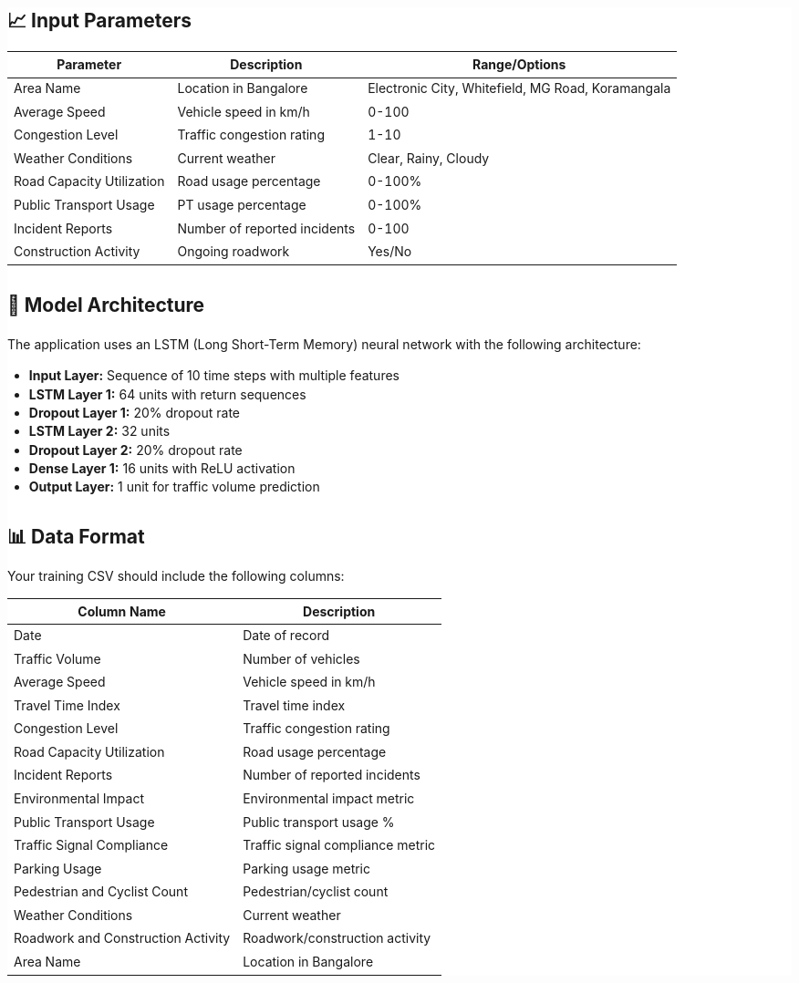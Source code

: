 ## 📈 Input Parameters

| Parameter                | Description                    | Range/Options                               |
|--------------------------|-------------------------------|---------------------------------------------|
| Area Name                | Location in Bangalore          | Electronic City, Whitefield, MG Road, Koramangala |
| Average Speed            | Vehicle speed in km/h          | 0-100                                      |
| Congestion Level         | Traffic congestion rating      | 1-10                                       |
| Weather Conditions       | Current weather                | Clear, Rainy, Cloudy                        |
| Road Capacity Utilization| Road usage percentage          | 0-100%                                     |
| Public Transport Usage   | PT usage percentage            | 0-100%                                     |
| Incident Reports         | Number of reported incidents   | 0-100                                      |
| Construction Activity    | Ongoing roadwork               | Yes/No                                     |

## 🔧 Model Architecture

The application uses an LSTM (Long Short-Term Memory) neural network with the following architecture:

- **Input Layer:** Sequence of 10 time steps with multiple features
- **LSTM Layer 1:** 64 units with return sequences
- **Dropout Layer 1:** 20% dropout rate
- **LSTM Layer 2:** 32 units
- **Dropout Layer 2:** 20% dropout rate
- **Dense Layer 1:** 16 units with ReLU activation
- **Output Layer:** 1 unit for traffic volume prediction

## 📊 Data Format

Your training CSV should include the following columns:

| Column Name                       | Description                        |
|-----------------------------------|------------------------------------|
| Date                              | Date of record                     |
| Traffic Volume                    | Number of vehicles                 |
| Average Speed                     | Vehicle speed in km/h              |
| Travel Time Index                 | Travel time index                  |
| Congestion Level                  | Traffic congestion rating          |
| Road Capacity Utilization         | Road usage percentage              |
| Incident Reports                  | Number of reported incidents       |
| Environmental Impact              | Environmental impact metric        |
| Public Transport Usage            | Public transport usage %           |
| Traffic Signal Compliance         | Traffic signal compliance metric   |
| Parking Usage                     | Parking usage metric               |
| Pedestrian and Cyclist Count      | Pedestrian/cyclist count           |
| Weather Conditions                | Current weather                    |
| Roadwork and Construction Activity| Roadwork/construction activity     |
| Area Name                         | Location in Bangalore              |
